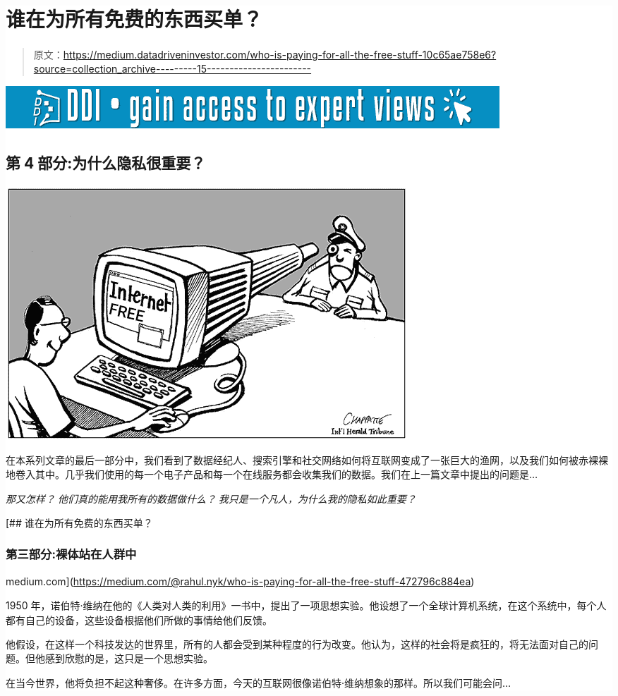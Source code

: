 # 谁在为所有免费的东西买单？

> 原文：<https://medium.datadriveninvestor.com/who-is-paying-for-all-the-free-stuff-10c65ae758e6?source=collection_archive---------15----------------------->

[![](img/9e165deb606607b77717be5bfca48180.png)](http://www.track.datadriveninvestor.com/1B9E)

## 第 4 部分:为什么隐私很重要？

![](img/f7b57641f4ea7f0f482019b699d4d871.png)

在本系列文章的最后一部分中，我们看到了数据经纪人、搜索引擎和社交网络如何将互联网变成了一张巨大的渔网，以及我们如何被赤裸裸地卷入其中。几乎我们使用的每一个电子产品和每一个在线服务都会收集我们的数据。我们在上一篇文章中提出的问题是…

*那又怎样？
他们真的能用我所有的数据做什么？
我只是一个凡人，为什么我的隐私如此重要？*

[](https://medium.com/@rahul.nyk/who-is-paying-for-all-the-free-stuff-472796c884ea) [## 谁在为所有免费的东西买单？

### 第三部分:裸体站在人群中

medium.com](https://medium.com/@rahul.nyk/who-is-paying-for-all-the-free-stuff-472796c884ea) 

1950 年，诺伯特·维纳在他的《人类对人类的利用》一书中，提出了一项思想实验。他设想了一个全球计算机系统，在这个系统中，每个人都有自己的设备，这些设备根据他们所做的事情给他们反馈。

他假设，在这样一个科技发达的世界里，所有的人都会受到某种程度的行为改变。他认为，这样的社会将是疯狂的，将无法面对自己的问题。但他感到欣慰的是，这只是一个思想实验。

在当今世界，他将负担不起这种奢侈。在许多方面，今天的互联网很像诺伯特·维纳想象的那样。所以我们可能会问…
